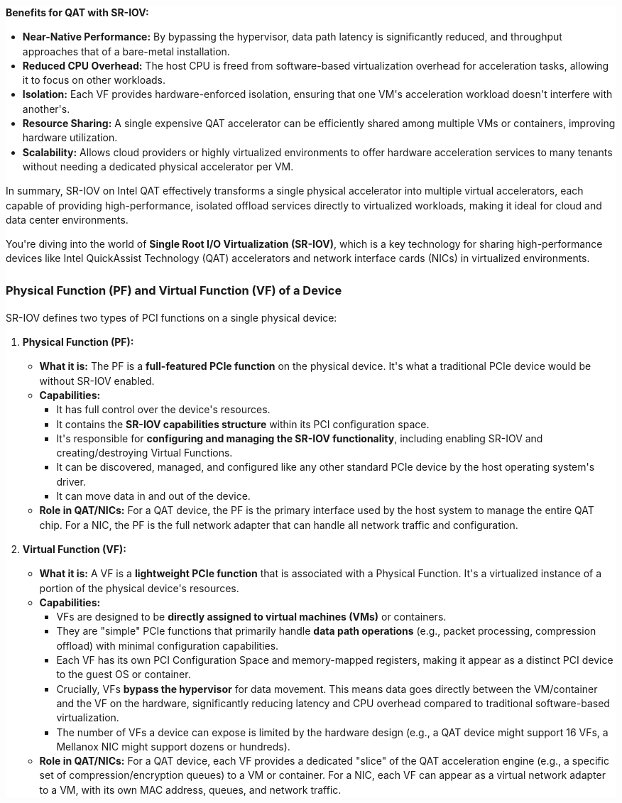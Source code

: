 **Benefits for QAT with SR-IOV:**

* **Near-Native Performance:** By bypassing the hypervisor, data path latency is significantly reduced, and throughput approaches that of a bare-metal installation.
* **Reduced CPU Overhead:** The host CPU is freed from software-based virtualization overhead for acceleration tasks, allowing it to focus on other workloads.
* **Isolation:** Each VF provides hardware-enforced isolation, ensuring that one VM's acceleration workload doesn't interfere with another's.
* **Resource Sharing:** A single expensive QAT accelerator can be efficiently shared among multiple VMs or containers, improving hardware utilization.
* **Scalability:** Allows cloud providers or highly virtualized environments to offer hardware acceleration services to many tenants without needing a dedicated physical accelerator per VM.

In summary, SR-IOV on Intel QAT effectively transforms a single physical accelerator into multiple virtual accelerators, each capable of providing high-performance, isolated offload services directly to virtualized workloads, making it ideal for cloud and data center environments.


You're diving into the world of **Single Root I/O Virtualization (SR-IOV)**, which is a key technology for sharing high-performance devices like Intel QuickAssist Technology (QAT) accelerators and network interface cards (NICs) in virtualized environments.

### Physical Function (PF) and Virtual Function (VF) of a Device

SR-IOV defines two types of PCI functions on a single physical device:

1.  **Physical Function (PF):**
    * **What it is:** The PF is a **full-featured PCIe function** on the physical device. It's what a traditional PCIe device would be without SR-IOV enabled.
    * **Capabilities:**
        * It has full control over the device's resources.
        * It contains the **SR-IOV capabilities structure** within its PCI configuration space.
        * It's responsible for **configuring and managing the SR-IOV functionality**, including enabling SR-IOV and creating/destroying Virtual Functions.
        * It can be discovered, managed, and configured like any other standard PCIe device by the host operating system's driver.
        * It can move data in and out of the device.
    * **Role in QAT/NICs:** For a QAT device, the PF is the primary interface used by the host system to manage the entire QAT chip. For a NIC, the PF is the full network adapter that can handle all network traffic and configuration.

2.  **Virtual Function (VF):**
    * **What it is:** A VF is a **lightweight PCIe function** that is associated with a Physical Function. It's a virtualized instance of a portion of the physical device's resources.
    * **Capabilities:**
        * VFs are designed to be **directly assigned to virtual machines (VMs)** or containers.
        * They are "simple" PCIe functions that primarily handle **data path operations** (e.g., packet processing, compression offload) with minimal configuration capabilities.
        * Each VF has its own PCI Configuration Space and memory-mapped registers, making it appear as a distinct PCI device to the guest OS or container.
        * Crucially, VFs **bypass the hypervisor** for data movement. This means data goes directly between the VM/container and the VF on the hardware, significantly reducing latency and CPU overhead compared to traditional software-based virtualization.
        * The number of VFs a device can expose is limited by the hardware design (e.g., a QAT device might support 16 VFs, a Mellanox NIC might support dozens or hundreds).
    * **Role in QAT/NICs:** For a QAT device, each VF provides a dedicated "slice" of the QAT acceleration engine (e.g., a specific set of compression/encryption queues) to a VM or container. For a NIC, each VF can appear as a virtual network adapter to a VM, with its own MAC address, queues, and network traffic.
